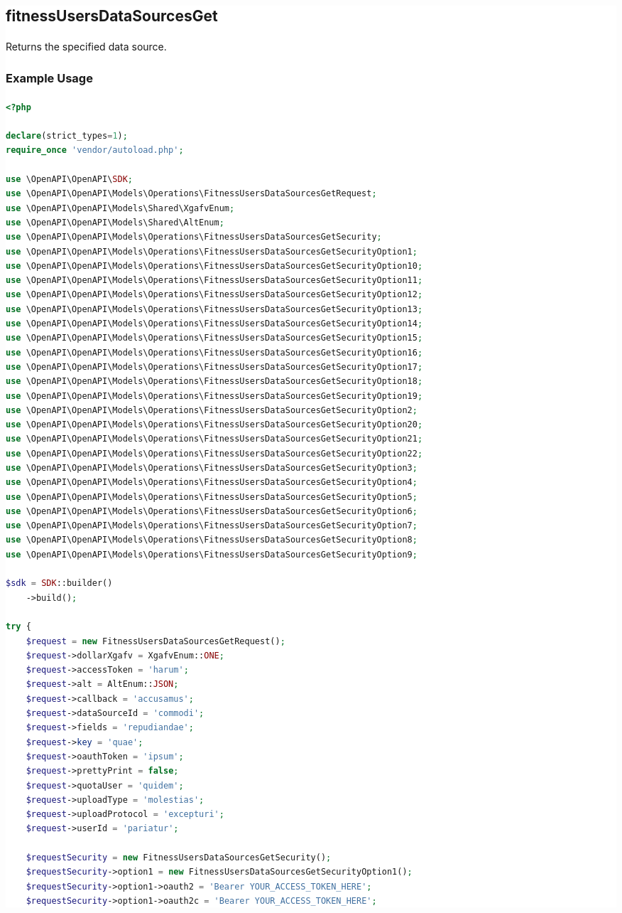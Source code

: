 ## fitnessUsersDataSourcesGet

Returns the specified data source.

### Example Usage

```php
<?php

declare(strict_types=1);
require_once 'vendor/autoload.php';

use \OpenAPI\OpenAPI\SDK;
use \OpenAPI\OpenAPI\Models\Operations\FitnessUsersDataSourcesGetRequest;
use \OpenAPI\OpenAPI\Models\Shared\XgafvEnum;
use \OpenAPI\OpenAPI\Models\Shared\AltEnum;
use \OpenAPI\OpenAPI\Models\Operations\FitnessUsersDataSourcesGetSecurity;
use \OpenAPI\OpenAPI\Models\Operations\FitnessUsersDataSourcesGetSecurityOption1;
use \OpenAPI\OpenAPI\Models\Operations\FitnessUsersDataSourcesGetSecurityOption10;
use \OpenAPI\OpenAPI\Models\Operations\FitnessUsersDataSourcesGetSecurityOption11;
use \OpenAPI\OpenAPI\Models\Operations\FitnessUsersDataSourcesGetSecurityOption12;
use \OpenAPI\OpenAPI\Models\Operations\FitnessUsersDataSourcesGetSecurityOption13;
use \OpenAPI\OpenAPI\Models\Operations\FitnessUsersDataSourcesGetSecurityOption14;
use \OpenAPI\OpenAPI\Models\Operations\FitnessUsersDataSourcesGetSecurityOption15;
use \OpenAPI\OpenAPI\Models\Operations\FitnessUsersDataSourcesGetSecurityOption16;
use \OpenAPI\OpenAPI\Models\Operations\FitnessUsersDataSourcesGetSecurityOption17;
use \OpenAPI\OpenAPI\Models\Operations\FitnessUsersDataSourcesGetSecurityOption18;
use \OpenAPI\OpenAPI\Models\Operations\FitnessUsersDataSourcesGetSecurityOption19;
use \OpenAPI\OpenAPI\Models\Operations\FitnessUsersDataSourcesGetSecurityOption2;
use \OpenAPI\OpenAPI\Models\Operations\FitnessUsersDataSourcesGetSecurityOption20;
use \OpenAPI\OpenAPI\Models\Operations\FitnessUsersDataSourcesGetSecurityOption21;
use \OpenAPI\OpenAPI\Models\Operations\FitnessUsersDataSourcesGetSecurityOption22;
use \OpenAPI\OpenAPI\Models\Operations\FitnessUsersDataSourcesGetSecurityOption3;
use \OpenAPI\OpenAPI\Models\Operations\FitnessUsersDataSourcesGetSecurityOption4;
use \OpenAPI\OpenAPI\Models\Operations\FitnessUsersDataSourcesGetSecurityOption5;
use \OpenAPI\OpenAPI\Models\Operations\FitnessUsersDataSourcesGetSecurityOption6;
use \OpenAPI\OpenAPI\Models\Operations\FitnessUsersDataSourcesGetSecurityOption7;
use \OpenAPI\OpenAPI\Models\Operations\FitnessUsersDataSourcesGetSecurityOption8;
use \OpenAPI\OpenAPI\Models\Operations\FitnessUsersDataSourcesGetSecurityOption9;

$sdk = SDK::builder()
    ->build();

try {
    $request = new FitnessUsersDataSourcesGetRequest();
    $request->dollarXgafv = XgafvEnum::ONE;
    $request->accessToken = 'harum';
    $request->alt = AltEnum::JSON;
    $request->callback = 'accusamus';
    $request->dataSourceId = 'commodi';
    $request->fields = 'repudiandae';
    $request->key = 'quae';
    $request->oauthToken = 'ipsum';
    $request->prettyPrint = false;
    $request->quotaUser = 'quidem';
    $request->uploadType = 'molestias';
    $request->uploadProtocol = 'excepturi';
    $request->userId = 'pariatur';

    $requestSecurity = new FitnessUsersDataSourcesGetSecurity();
    $requestSecurity->option1 = new FitnessUsersDataSourcesGetSecurityOption1();
    $requestSecurity->option1->oauth2 = 'Bearer YOUR_ACCESS_TOKEN_HERE';
    $requestSecurity->option1->oauth2c = 'Bearer YOUR_ACCESS_TOKEN_HERE';
```